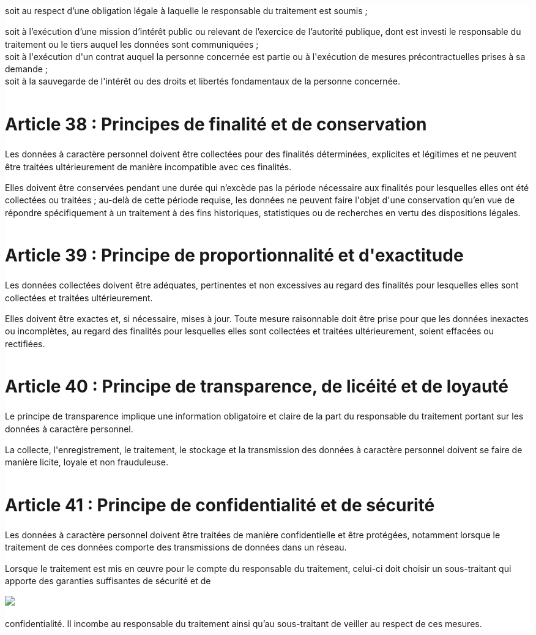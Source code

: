 soit au respect d’une obligation légale à laquelle le responsable du traitement est soumis ;

soit à l’exécution d’une mission d’intérêt public ou relevant de l’exercice de l’autorité publique, dont est investi le responsable du traitement ou le tiers auquel les données sont communiquées ;   
soit à l'exécution d'un contrat auquel la personne concernée est partie ou à l'exécution de mesures précontractuelles prises à sa demande ;   
soit à la sauvegarde de l'intérêt ou des droits et libertés fondamentaux de la personne concernée.

# Article 38 : Principes de finalité et de conservation

Les données à caractère personnel doivent être collectées pour des finalités déterminées, explicites et légitimes et ne peuvent être traitées ultérieurement de manière incompatible avec ces finalités.

Elles doivent être conservées pendant une durée qui n’excède pas la période nécessaire aux finalités pour lesquelles elles ont été collectées ou traitées ; au-delà de cette période requise, les données ne peuvent faire l'objet d'une conservation qu’en vue de répondre spécifiquement à un traitement à des fins historiques, statistiques ou de recherches en vertu des dispositions légales.

# Article 39 : Principe de proportionnalité et d'exactitude

Les données collectées doivent être adéquates, pertinentes et non excessives au regard des finalités pour lesquelles elles sont collectées et traitées ultérieurement.

Elles doivent être exactes et, si nécessaire, mises à jour. Toute mesure raisonnable doit être prise pour que les données inexactes ou incomplètes, au regard des finalités pour lesquelles elles sont collectées et traitées ultérieurement, soient effacées ou rectifiées.

# Article 40 : Principe de transparence, de licéité et de loyauté

Le principe de transparence implique une information obligatoire et claire de la part du responsable du traitement portant sur les données à caractère personnel.

La collecte, l'enregistrement, le traitement, le stockage et la transmission des données à caractère personnel doivent se faire de manière licite, loyale et non frauduleuse.

# Article 41 : Principe de confidentialité et de sécurité

Les données à caractère personnel doivent être traitées de manière confidentielle et être protégées, notamment lorsque le traitement de ces données comporte des transmissions de données dans un réseau.

Lorsque le traitement est mis en œuvre pour le compte du responsable du traitement, celui-ci doit choisir un sous-traitant qui apporte des garanties suffisantes de sécurité et de

![](images/0fff67f088afe970c7a9f3b1a3dd2ab2732c1573be33e8a0b60dda11ff3366aa.jpg)

confidentialité. Il incombe au responsable du traitement ainsi qu’au sous-traitant de veiller au respect de ces mesures.
